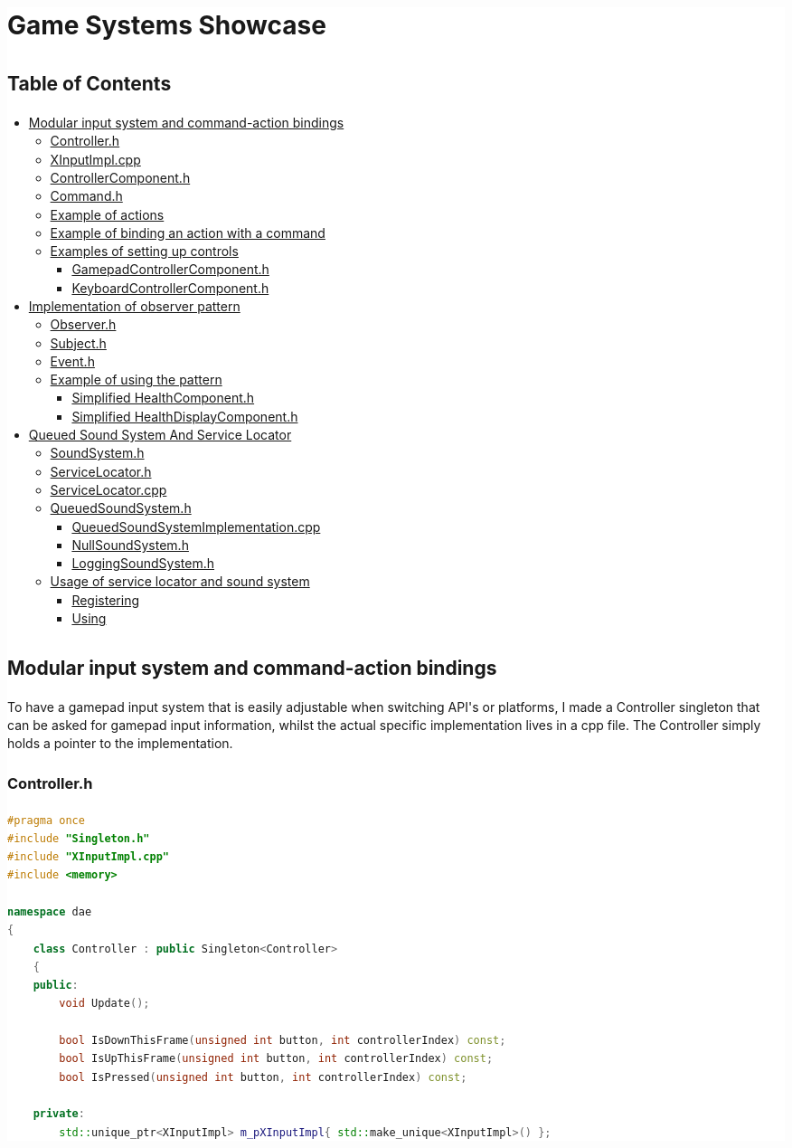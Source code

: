 # Game Systems Showcase


## Table of Contents

- [Modular input system and command-action bindings](#modular-input-system-and-command-action-bindings)
  - [Controller.h](#controllerh)
  - [XInputImpl.cpp](#xinputimplcpp)
  - [ControllerComponent.h](#controllercomponenth)
  - [Command.h](#commandh)
  - [Example of actions](#example-of-actions)
  - [Example of binding an action with a command](#example-of-binding-an-action-with-a-command)
  - [Examples of setting up controls](#examples-of-setting-up-controls)
    - [GamepadControllerComponent.h](#examples-of-setting-up-controls)
    - [KeyboardControllerComponent.h](#examples-of-setting-up-controls)
- [Implementation of observer pattern](#implementation-of-observer-pattern)
  - [Observer.h](#observerh)
  - [Subject.h](#subjecth)
  - [Event.h](#eventh)
  - [Example of using the pattern](#example-of-using-the-pattern)
    - [Simplified HealthComponent.h](#example-of-using-the-pattern)
    - [Simplified HealthDisplayComponent.h](#example-of-using-the-pattern)
- [Queued Sound System And Service Locator](#queued-sound-system-and-service-locator)
  - [SoundSystem.h](#soundsystemh)
  - [ServiceLocator.h](#servicelocatorh)
  - [ServiceLocator.cpp](#servicelocatorcpp)
  - [QueuedSoundSystem.h](#queuedsoundsystemh)
    - [QueuedSoundSystemImplementation.cpp](#queuedsoundsystemh)
    - [NullSoundSystem.h](#queuedsoundsystemh)
    - [LoggingSoundSystem.h](#queuedsoundsystemh)
  - [Usage of service locator and sound system](#usage-of-service-locator-and-sound-system)
    - [Registering](#usage-of-service-locator-and-sound-system)
    - [Using](#usage-of-service-locator-and-sound-system)



## Modular input system and command-action bindings

To have a gamepad input system that is easily adjustable when switching API's or platforms, I made a Controller singleton that can be asked for gamepad input information, whilst the actual specific implementation lives in a cpp file. The Controller simply holds a pointer to the implementation.

### Controller.h
``` C++
#pragma once
#include "Singleton.h"
#include "XInputImpl.cpp"
#include <memory>

namespace dae
{
	class Controller : public Singleton<Controller>
	{
	public:
		void Update();

		bool IsDownThisFrame(unsigned int button, int controllerIndex) const;
		bool IsUpThisFrame(unsigned int button, int controllerIndex) const;
		bool IsPressed(unsigned int button, int controllerIndex) const;

	private:
		std::unique_ptr<XInputImpl> m_pXInputImpl{ std::make_unique<XInputImpl>() };
```
